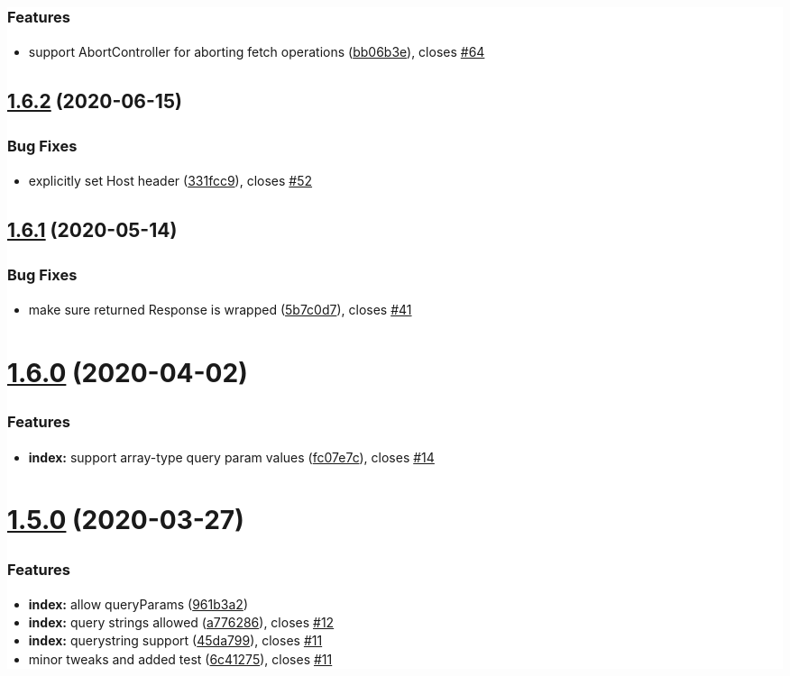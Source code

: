 
### Features

* support AbortController for aborting fetch operations ([bb06b3e](https://github.com/adobe/helix-fetch/commit/bb06b3e866377f0a3d1e52a9c9310a7500441411)), closes [#64](https://github.com/adobe/helix-fetch/issues/64)

## [1.6.2](https://github.com/adobe/helix-fetch/compare/v1.6.1...v1.6.2) (2020-06-15)


### Bug Fixes

* explicitly set Host header ([331fcc9](https://github.com/adobe/helix-fetch/commit/331fcc98a43c779b4b385ba3b32d8b612aa057a8)), closes [#52](https://github.com/adobe/helix-fetch/issues/52)

## [1.6.1](https://github.com/adobe/helix-fetch/compare/v1.6.0...v1.6.1) (2020-05-14)


### Bug Fixes

* make sure returned Response is wrapped ([5b7c0d7](https://github.com/adobe/helix-fetch/commit/5b7c0d7afb13ac3df55c153c5e053451926aaaf5)), closes [#41](https://github.com/adobe/helix-fetch/issues/41)

# [1.6.0](https://github.com/adobe/helix-fetch/compare/v1.5.0...v1.6.0) (2020-04-02)


### Features

* **index:** support array-type query param values ([fc07e7c](https://github.com/adobe/helix-fetch/commit/fc07e7c25c4b3f3e5329fde153598cb0e4ea41d8)), closes [#14](https://github.com/adobe/helix-fetch/issues/14)

# [1.5.0](https://github.com/adobe/helix-fetch/compare/v1.4.2...v1.5.0) (2020-03-27)


### Features

* **index:** allow queryParams ([961b3a2](https://github.com/adobe/helix-fetch/commit/961b3a2febabb05bd11ea5ff9a256801853ba9fe))
* **index:** query strings allowed ([a776286](https://github.com/adobe/helix-fetch/commit/a776286caa0734336bbbe683dd9e411aa9d7c7a8)), closes [#12](https://github.com/adobe/helix-fetch/issues/12)
* **index:** querystring support ([45da799](https://github.com/adobe/helix-fetch/commit/45da7990a29a1f6f185760e4758fbd0319cc59c0)), closes [#11](https://github.com/adobe/helix-fetch/issues/11)
* minor tweaks and added test ([6c41275](https://github.com/adobe/helix-fetch/commit/6c41275d5b2019e62ad37fcdaaa24972365c0d8f)), closes [#11](https://github.com/adobe/helix-fetch/issues/11)
